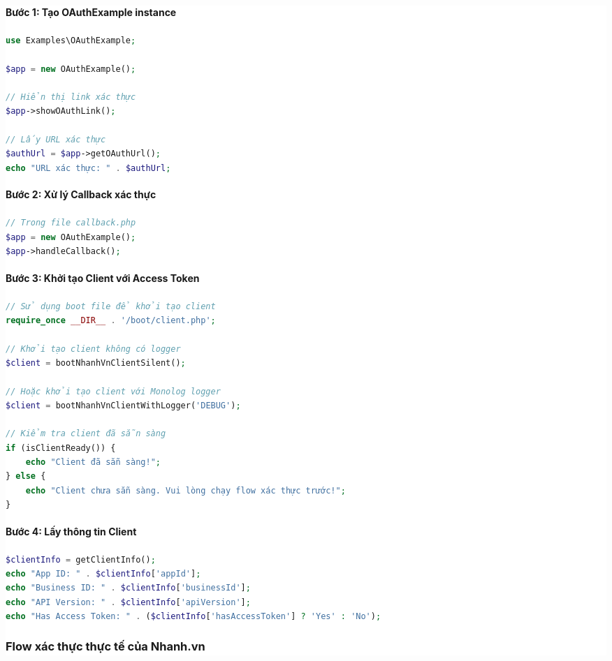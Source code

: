 #### Bước 1: Tạo OAuthExample instance

```php
use Examples\OAuthExample;

$app = new OAuthExample();

// Hiển thị link xác thực
$app->showOAuthLink();

// Lấy URL xác thực
$authUrl = $app->getOAuthUrl();
echo "URL xác thực: " . $authUrl;
```

#### Bước 2: Xử lý Callback xác thực

```php
// Trong file callback.php
$app = new OAuthExample();
$app->handleCallback();
```

#### Bước 3: Khởi tạo Client với Access Token

```php
// Sử dụng boot file để khởi tạo client
require_once __DIR__ . '/boot/client.php';

// Khởi tạo client không có logger
$client = bootNhanhVnClientSilent();

// Hoặc khởi tạo client với Monolog logger
$client = bootNhanhVnClientWithLogger('DEBUG');

// Kiểm tra client đã sẵn sàng
if (isClientReady()) {
    echo "Client đã sẵn sàng!";
} else {
    echo "Client chưa sẵn sàng. Vui lòng chạy flow xác thực trước!";
}
```

#### Bước 4: Lấy thông tin Client

```php
$clientInfo = getClientInfo();
echo "App ID: " . $clientInfo['appId'];
echo "Business ID: " . $clientInfo['businessId'];
echo "API Version: " . $clientInfo['apiVersion'];
echo "Has Access Token: " . ($clientInfo['hasAccessToken'] ? 'Yes' : 'No');
```

### Flow xác thực thực tế của Nhanh.vn
